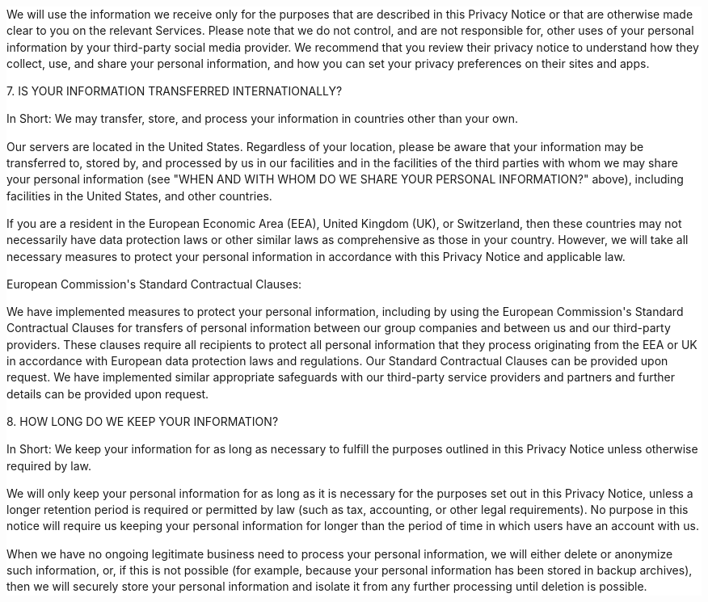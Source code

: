 

We will use the information we receive only for the purposes that are described in this Privacy Notice or that are otherwise made clear to you on the relevant Services. Please note that we do not control, and are not responsible for, other uses of your personal information by your third-party social media provider. We recommend that you review their privacy notice to understand how they collect, use, and share your personal information, and how you can set your privacy preferences on their sites and apps.



7\. IS YOUR INFORMATION TRANSFERRED INTERNATIONALLY?

In Short: We may transfer, store, and process your information in countries other than your own.



Our servers are located in the United States. Regardless of your location, please be aware that your information may be transferred to, stored by, and processed by us in our facilities and in the facilities of the third parties with whom we may share your personal information (see "WHEN AND WITH WHOM DO WE SHARE YOUR PERSONAL INFORMATION?" above), including facilities in the United States, and other countries.



If you are a resident in the European Economic Area (EEA), United Kingdom (UK), or Switzerland, then these countries may not necessarily have data protection laws or other similar laws as comprehensive as those in your country. However, we will take all necessary measures to protect your personal information in accordance with this Privacy Notice and applicable law.



European Commission's Standard Contractual Clauses:



We have implemented measures to protect your personal information, including by using the European Commission's Standard Contractual Clauses for transfers of personal information between our group companies and between us and our third-party providers. These clauses require all recipients to protect all personal information that they process originating from the EEA or UK in accordance with European data protection laws and regulations. Our Standard Contractual Clauses can be provided upon request. We have implemented similar appropriate safeguards with our third-party service providers and partners and further details can be provided upon request.



8\. HOW LONG DO WE KEEP YOUR INFORMATION?

In Short: We keep your information for as long as necessary to fulfill the purposes outlined in this Privacy Notice unless otherwise required by law.



We will only keep your personal information for as long as it is necessary for the purposes set out in this Privacy Notice, unless a longer retention period is required or permitted by law (such as tax, accounting, or other legal requirements). No purpose in this notice will require us keeping your personal information for longer than the period of time in which users have an account with us.



When we have no ongoing legitimate business need to process your personal information, we will either delete or anonymize such information, or, if this is not possible (for example, because your personal information has been stored in backup archives), then we will securely store your personal information and isolate it from any further processing until deletion is possible.
